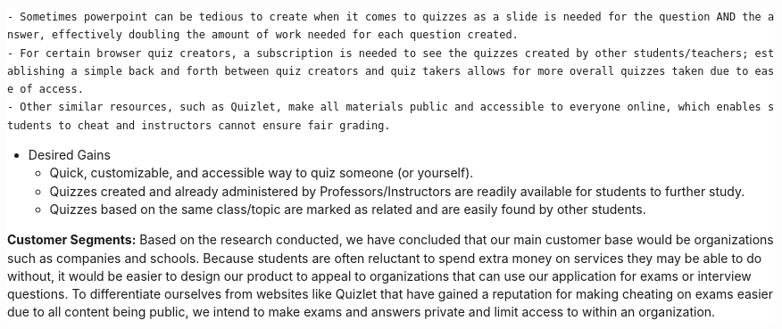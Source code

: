    - Sometimes powerpoint can be tedious to create when it comes to quizzes as a slide is needed for the question AND the answer, effectively doubling the amount of work needed for each question created.
    - For certain browser quiz creators, a subscription is needed to see the quizzes created by other students/teachers; establishing a simple back and forth between quiz creators and quiz takers allows for more overall quizzes taken due to ease of access.
    - Other similar resources, such as Quizlet, make all materials public and accessible to everyone online, which enables students to cheat and instructors cannot ensure fair grading.
- Desired Gains
    - Quick, customizable, and accessible way to quiz someone (or yourself). 
    - Quizzes created and already administered by Professors/Instructors are readily available for students to further study.
    - Quizzes based on the same class/topic are marked as related and are easily found by other students.

**Customer Segments:** Based on the research conducted, we have concluded that our main customer base would be organizations such as companies and schools. Because students are often reluctant to spend extra money on services they may be able to do without, it would be easier to design our product to appeal to organizations that can use our application for exams or interview questions. To differentiate ourselves from websites like Quizlet that have gained a reputation for making cheating on exams easier due to all content being public, we intend to make exams and answers private and limit access to within an organization. 
